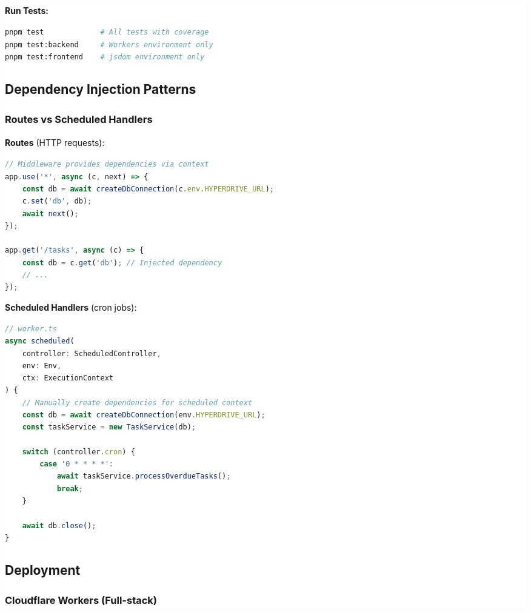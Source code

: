 **Run Tests:**
```bash
pnpm test             # All tests with coverage
pnpm test:backend     # Workers environment only  
pnpm test:frontend    # jsdom environment only
```

## Dependency Injection Patterns

### Routes vs Scheduled Handlers

**Routes** (HTTP requests):

```typescript
// Middleware provides dependencies via context
app.use('*', async (c, next) => {
    const db = await createDbConnection(c.env.HYPERDRIVE_URL);
    c.set('db', db);
    await next();
});

app.get('/tasks', async (c) => {
    const db = c.get('db'); // Injected dependency
    // ...
});
```

**Scheduled Handlers** (cron jobs):

```typescript
// worker.ts
async scheduled(
    controller: ScheduledController, 
    env: Env, 
    ctx: ExecutionContext
) {
    // Manually create dependencies for scheduled context
    const db = await createDbConnection(env.HYPERDRIVE_URL);
    const taskService = new TaskService(db);

    switch (controller.cron) {
        case '0 * * * *':
            await taskService.processOverdueTasks();
            break;
    }

    await db.close();
}
```

## Deployment

### Cloudflare Workers (Full-stack)

